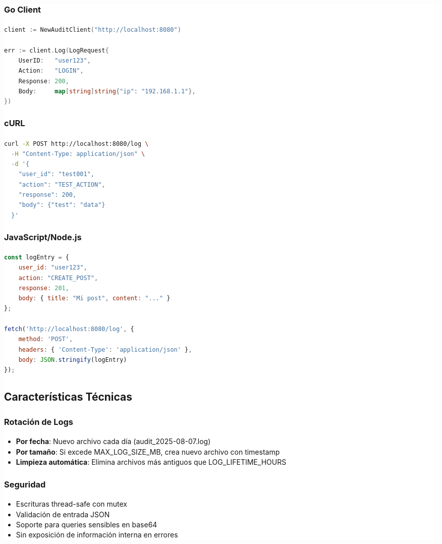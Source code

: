 ### Go Client
```go
client := NewAuditClient("http://localhost:8080")

err := client.Log(LogRequest{
    UserID:   "user123",
    Action:   "LOGIN",
    Response: 200,
    Body:     map[string]string{"ip": "192.168.1.1"},
})
```

### cURL
```bash
curl -X POST http://localhost:8080/log \
  -H "Content-Type: application/json" \
  -d '{
    "user_id": "test001",
    "action": "TEST_ACTION",
    "response": 200,
    "body": {"test": "data"}
  }'
```

### JavaScript/Node.js
```javascript
const logEntry = {
    user_id: "user123",
    action: "CREATE_POST",
    response: 201,
    body: { title: "Mi post", content: "..." }
};

fetch('http://localhost:8080/log', {
    method: 'POST',
    headers: { 'Content-Type': 'application/json' },
    body: JSON.stringify(logEntry)
});
```

## Características Técnicas

### Rotación de Logs
- **Por fecha**: Nuevo archivo cada día (audit_2025-08-07.log)
- **Por tamaño**: Si excede MAX_LOG_SIZE_MB, crea nuevo archivo con timestamp
- **Limpieza automática**: Elimina archivos más antiguos que LOG_LIFETIME_HOURS

### Seguridad
- Escrituras thread-safe con mutex
- Validación de entrada JSON
- Soporte para queries sensibles en base64
- Sin exposición de información interna en errores
